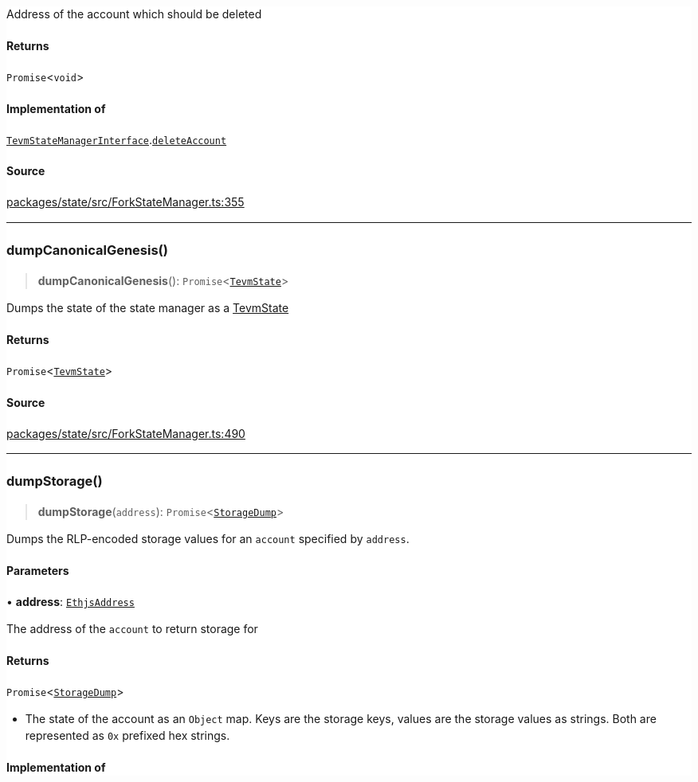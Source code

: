 Address of the account which should be deleted

#### Returns

`Promise`\<`void`\>

#### Implementation of

[`TevmStateManagerInterface`](/reference/interfaces/tevmstatemanagerinterface/).[`deleteAccount`](/reference/interfaces/tevmstatemanagerinterface/#deleteaccount)

#### Source

[packages/state/src/ForkStateManager.ts:355](https://github.com/evmts/tevm-monorepo/blob/main/packages/state/src/ForkStateManager.ts#L355)

***

### dumpCanonicalGenesis()

> **dumpCanonicalGenesis**(): `Promise`\<[`TevmState`](/reference/type-aliases/tevmstate/)\>

Dumps the state of the state manager as a [TevmState](../../../../../../../reference/tevm/state/type-aliases/tevmstate)

#### Returns

`Promise`\<[`TevmState`](/reference/type-aliases/tevmstate/)\>

#### Source

[packages/state/src/ForkStateManager.ts:490](https://github.com/evmts/tevm-monorepo/blob/main/packages/state/src/ForkStateManager.ts#L490)

***

### dumpStorage()

> **dumpStorage**(`address`): `Promise`\<[`StorageDump`](/reference/common/interfaces/storagedump/)\>

Dumps the RLP-encoded storage values for an `account` specified by `address`.

#### Parameters

• **address**: [`EthjsAddress`](/reference/utils/classes/ethjsaddress/)

The address of the `account` to return storage for

#### Returns

`Promise`\<[`StorageDump`](/reference/common/interfaces/storagedump/)\>

- The state of the account as an `Object` map.
Keys are the storage keys, values are the storage values as strings.
Both are represented as `0x` prefixed hex strings.

#### Implementation of
